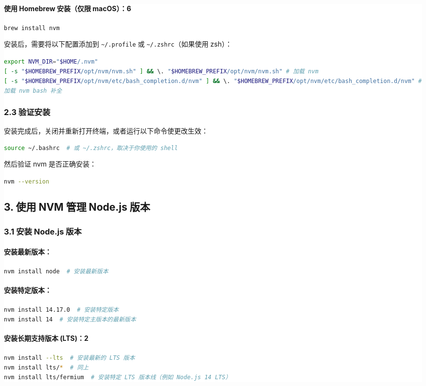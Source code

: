 #### 使用 Homebrew 安装（仅限 macOS）：<mcreference link="https://2coffee.dev/en/articles/how-to-use-and-tips-for-nvm-node-version-manager" index="6">6</mcreference>

```bash
brew install nvm
```

安装后，需要将以下配置添加到 `~/.profile` 或 `~/.zshrc`（如果使用 zsh）：

```bash
export NVM_DIR="$HOME/.nvm"
[ -s "$HOMEBREW_PREFIX/opt/nvm/nvm.sh" ] && \. "$HOMEBREW_PREFIX/opt/nvm/nvm.sh" # 加载 nvm
[ -s "$HOMEBREW_PREFIX/opt/nvm/etc/bash_completion.d/nvm" ] && \. "$HOMEBREW_PREFIX/opt/nvm/etc/bash_completion.d/nvm" # 加载 nvm bash 补全
```

### 2.3 验证安装

安装完成后，关闭并重新打开终端，或者运行以下命令使更改生效：

```bash
source ~/.bashrc  # 或 ~/.zshrc，取决于你使用的 shell
```

然后验证 nvm 是否正确安装：

```bash
nvm --version
```

## 3. 使用 NVM 管理 Node.js 版本

### 3.1 安装 Node.js 版本

#### 安装最新版本：

```bash
nvm install node  # 安装最新版本
```

#### 安装特定版本：

```bash
nvm install 14.17.0  # 安装特定版本
nvm install 14  # 安装特定主版本的最新版本
```

#### 安装长期支持版本 (LTS)：<mcreference link="https://github.com/nvm-sh/nvm" index="2">2</mcreference>

```bash
nvm install --lts  # 安装最新的 LTS 版本
nvm install lts/*  # 同上
nvm install lts/fermium  # 安装特定 LTS 版本线（例如 Node.js 14 LTS）
```
